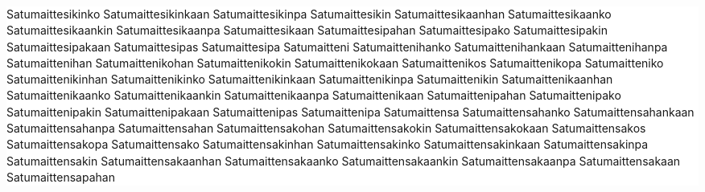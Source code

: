Satumaittesikinko
Satumaittesikinkaan
Satumaittesikinpa
Satumaittesikin
Satumaittesikaanhan
Satumaittesikaanko
Satumaittesikaankin
Satumaittesikaanpa
Satumaittesikaan
Satumaittesipahan
Satumaittesipako
Satumaittesipakin
Satumaittesipakaan
Satumaittesipas
Satumaittesipa
Satumaitteni
Satumaittenihanko
Satumaittenihankaan
Satumaittenihanpa
Satumaittenihan
Satumaittenikohan
Satumaittenikokin
Satumaittenikokaan
Satumaittenikos
Satumaittenikopa
Satumaitteniko
Satumaittenikinhan
Satumaittenikinko
Satumaittenikinkaan
Satumaittenikinpa
Satumaittenikin
Satumaittenikaanhan
Satumaittenikaanko
Satumaittenikaankin
Satumaittenikaanpa
Satumaittenikaan
Satumaittenipahan
Satumaittenipako
Satumaittenipakin
Satumaittenipakaan
Satumaittenipas
Satumaittenipa
Satumaittensa
Satumaittensahanko
Satumaittensahankaan
Satumaittensahanpa
Satumaittensahan
Satumaittensakohan
Satumaittensakokin
Satumaittensakokaan
Satumaittensakos
Satumaittensakopa
Satumaittensako
Satumaittensakinhan
Satumaittensakinko
Satumaittensakinkaan
Satumaittensakinpa
Satumaittensakin
Satumaittensakaanhan
Satumaittensakaanko
Satumaittensakaankin
Satumaittensakaanpa
Satumaittensakaan
Satumaittensapahan